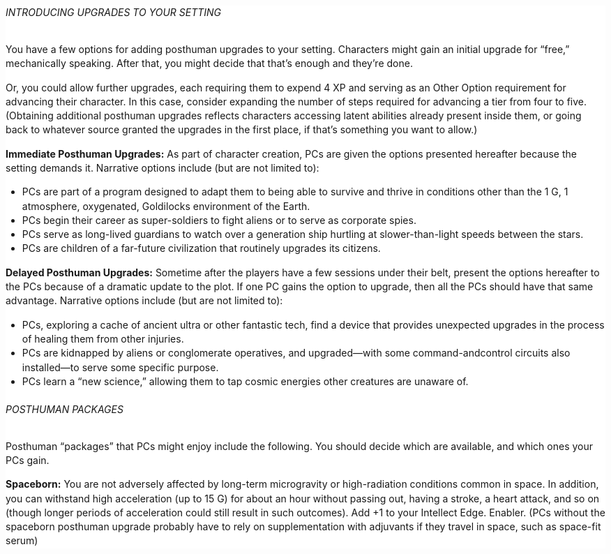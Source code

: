 ###### INTRODUCING UPGRADES TO YOUR SETTING



You have a few options for adding posthuman upgrades to your setting. Characters might gain an initial upgrade for “free,” mechanically speaking. After that, you might decide that that’s enough and they’re done.



Or, you could allow further upgrades, each requiring them to expend 4 XP and serving as an Other Option requirement for advancing their character. In this case, consider expanding the number of steps required for advancing a tier from four to five. (Obtaining additional posthuman upgrades reflects characters accessing latent abilities already present inside them, or going back to whatever source granted the upgrades in the first place, if that’s something you want to allow.)



**Immediate Posthuman Upgrades:** As part of character creation, PCs are given the options presented hereafter because the setting demands it. Narrative options include (but are not limited to):



- PCs are part of a program designed to adapt them to being able to survive and thrive in conditions other than the 1 G, 1 atmosphere, oxygenated, Goldilocks environment of the Earth.
- PCs begin their career as super-soldiers to fight aliens or to serve as corporate spies.
- PCs serve as long-lived guardians to watch over a generation ship hurtling at slower-than-light speeds between the stars.
- PCs are children of a far-future civilization that routinely upgrades its citizens.





**Delayed Posthuman Upgrades:** Sometime after the players have a few sessions under their belt, present the options hereafter to the PCs because of a dramatic update to the plot. If one PC gains the option to upgrade, then all the PCs should have that same advantage. Narrative options include (but are not limited to):



- PCs, exploring a cache of ancient ultra or other fantastic tech, find a device that provides unexpected upgrades in the process of healing them from other injuries.
- PCs are kidnapped by aliens or conglomerate operatives, and upgraded—with some command-andcontrol circuits also installed—to serve some specific purpose.
- PCs learn a “new science,” allowing them to tap cosmic energies other creatures are unaware of.



###### POSTHUMAN PACKAGES



Posthuman “packages” that PCs might enjoy include the following. You should decide which are available, and which ones your PCs gain.



**Spaceborn:** You are not adversely affected by long-term microgravity or high-radiation conditions common in space. In addition, you can withstand high acceleration (up to 15 G) for about an hour without passing out, having a stroke, a heart attack, and so on (though longer periods of acceleration could still result in such outcomes). Add +1 to your Intellect Edge. Enabler. (PCs without the spaceborn posthuman upgrade probably have to rely on supplementation with adjuvants if they travel in space, such as space-fit serum)
